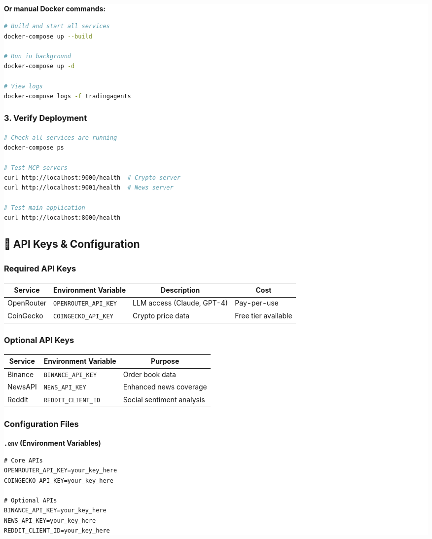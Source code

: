 **Or manual Docker commands:**
```bash
# Build and start all services
docker-compose up --build

# Run in background
docker-compose up -d

# View logs
docker-compose logs -f tradingagents
```

### 3. Verify Deployment
```bash
# Check all services are running
docker-compose ps

# Test MCP servers
curl http://localhost:9000/health  # Crypto server
curl http://localhost:9001/health  # News server

# Test main application
curl http://localhost:8000/health
```

## 🔑 API Keys & Configuration

### Required API Keys

| Service | Environment Variable | Description | Cost |
|---------|---------------------|-------------|------|
| OpenRouter | `OPENROUTER_API_KEY` | LLM access (Claude, GPT-4) | Pay-per-use |
| CoinGecko | `COINGECKO_API_KEY` | Crypto price data | Free tier available |

### Optional API Keys

| Service | Environment Variable | Purpose | 
|---------|---------------------|---------|
| Binance | `BINANCE_API_KEY` | Order book data |
| NewsAPI | `NEWS_API_KEY` | Enhanced news coverage |
| Reddit | `REDDIT_CLIENT_ID` | Social sentiment analysis |

### Configuration Files

**`.env` (Environment Variables)**
```env
# Core APIs
OPENROUTER_API_KEY=your_key_here
COINGECKO_API_KEY=your_key_here

# Optional APIs  
BINANCE_API_KEY=your_key_here
NEWS_API_KEY=your_key_here
REDDIT_CLIENT_ID=your_key_here
```
